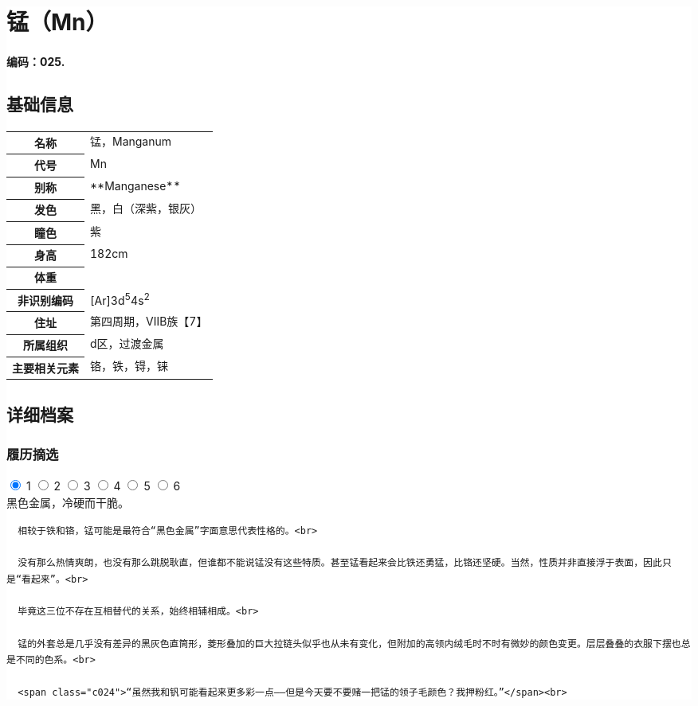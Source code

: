 # 锰（Mn）

**编码：025.**

## 基础信息

<table id="chara">
	<tr><th>名称</th><td>锰，Manganum</td></tr>
  <tr><th>代号</th><td>Mn</td></tr>
  <tr><th>别称</th><td>**Manganese**</td></tr>
  <tr><th>发色</th><td>黑，白（深紫，银灰）</td></tr>
  <tr><th>瞳色</th><td>紫</td></tr>
  <tr><th>身高</th><td>182cm</td></tr>
  <tr><th>体重</th><td></td></tr>
  <tr><th>非识别编码</th><td>[Ar]3d<sup>5</sup>4s<sup>2</sup></td></tr>
  <tr><th>住址</th><td>第四周期，ⅦB族【7】</td></tr>
  <tr><th>所属组织</th><td>d区，过渡金属</td></tr>
  <tr><th>主要相关元素</th><td>铬，铁，锝，铼</td></tr>
</table>

## 详细档案

### 履历摘选

<section class="tabs">
	        <input id="tab-1" type="radio" name="radio-set" class="tab-selector-1" checked="checked" />
		    <label for="tab-1" class="tab-label-1">1</label>
	        <input id="tab-2" type="radio" name="radio-set" class="tab-selector-2" />
		    <label for="tab-2" class="tab-label-2">2</label>
	        <input id="tab-3" type="radio" name="radio-set" class="tab-selector-3" />
		    <label for="tab-3" class="tab-label-3">3</label>
	        <input id="tab-4" type="radio" name="radio-set" class="tab-selector-4" />
		    <label for="tab-4" class="tab-label-4">4</label>
          <input id="tab-5" type="radio" name="radio-set" class="tab-selector-5" />
        <label for="tab-5" class="tab-label-5">5</label>
          <input id="tab-6" type="radio" name="radio-set" class="tab-selector-6" />
        <label for="tab-6" class="tab-label-6">6</label>
 <div class="clear-shadow"></div>
	<div class="content">
			<div class="content-1">
      黑色金属，冷硬而干脆。<br>

      相较于铁和铬，锰可能是最符合“黑色金属”字面意思代表性格的。<br>

      没有那么热情爽朗，也没有那么跳脱耿直，但谁都不能说锰没有这些特质。甚至锰看起来会比铁还勇猛，比铬还坚硬。当然，性质并非直接浮于表面，因此只是“看起来”。<br>

      毕竟这三位不存在互相替代的关系，始终相辅相成。<br>

      锰的外套总是几乎没有差异的黑灰色直筒形，菱形叠加的巨大拉链头似乎也从未有变化，但附加的高领内绒毛时不时有微妙的颜色变更。层层叠叠的衣服下摆也总是不同的色系。<br>

      <span class="c024">“虽然我和钒可能看起来更多彩一点——但是今天要不要赌一把锰的领子毛颜色？我押粉红。”</span><br>
